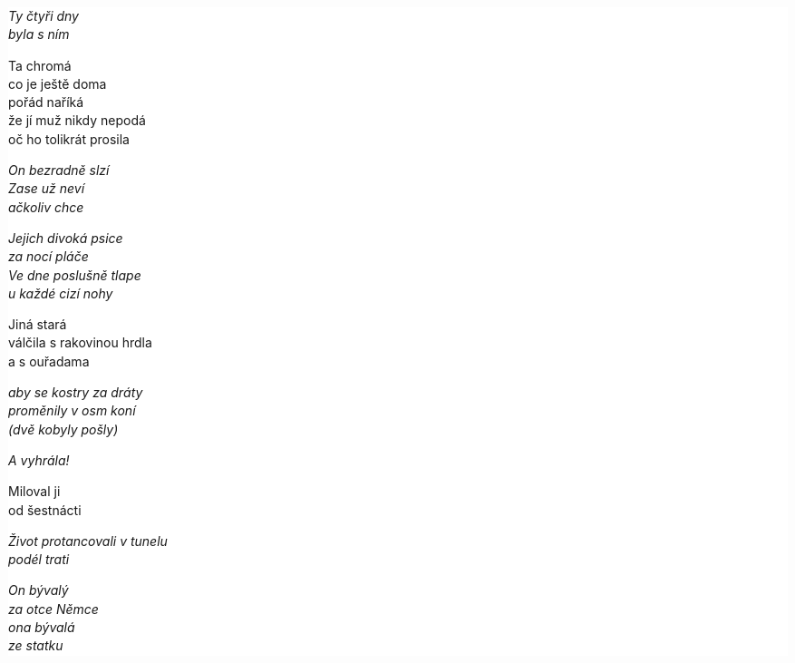 <section>

_Ty čtyři dny  
byla s ním_

</section>

<section>

Ta chromá  
co je ještě doma  
pořád naříká  
že jí muž nikdy nepodá  
oč ho tolikrát prosila

_On bezradně slzí  
Zase už neví  
ačkoliv chce_

</section>

<section>

_Jejich divoká psice  
za nocí pláče  
Ve dne poslušně tlape  
u každé cizí nohy_

</section>

<section>

Jiná stará  
válčila s rakovinou hrdla  
a s ouřadama

_aby se kostry za dráty  
proměnily v osm koní  
(dvě kobyly pošly)_

</section>

<section>

_A vyhrála!_

</section>

<section>

Miloval ji  
od šestnácti

_Život protancovali v tunelu  
podél trati_

</section>

<section>

_On bývalý  
za otce Němce  
ona bývalá  
ze statku_
